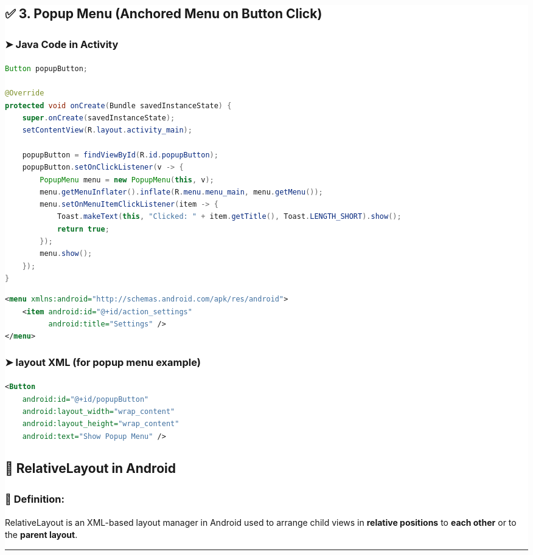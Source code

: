 
## ✅ **3. Popup Menu (Anchored Menu on Button Click)**

### ➤ **Java Code in Activity**

```java
Button popupButton;

@Override
protected void onCreate(Bundle savedInstanceState) {
    super.onCreate(savedInstanceState);
    setContentView(R.layout.activity_main);

    popupButton = findViewById(R.id.popupButton);
    popupButton.setOnClickListener(v -> {
        PopupMenu menu = new PopupMenu(this, v);
        menu.getMenuInflater().inflate(R.menu.menu_main, menu.getMenu());
        menu.setOnMenuItemClickListener(item -> {
            Toast.makeText(this, "Clicked: " + item.getTitle(), Toast.LENGTH_SHORT).show();
            return true;
        });
        menu.show();
    });
}
```

```xml
<menu xmlns:android="http://schemas.android.com/apk/res/android">
    <item android:id="@+id/action_settings"
          android:title="Settings" />
</menu>
```

### ➤ **layout XML (for popup menu example)**

```xml
<Button
    android:id="@+id/popupButton"
    android:layout_width="wrap_content"
    android:layout_height="wrap_content"
    android:text="Show Popup Menu" />
```


## 📘 **RelativeLayout in Android**

### 🔹 **Definition:**

RelativeLayout is an XML-based layout manager in Android used to arrange child views in **relative positions** to **each other** or to the **parent layout**.

---
